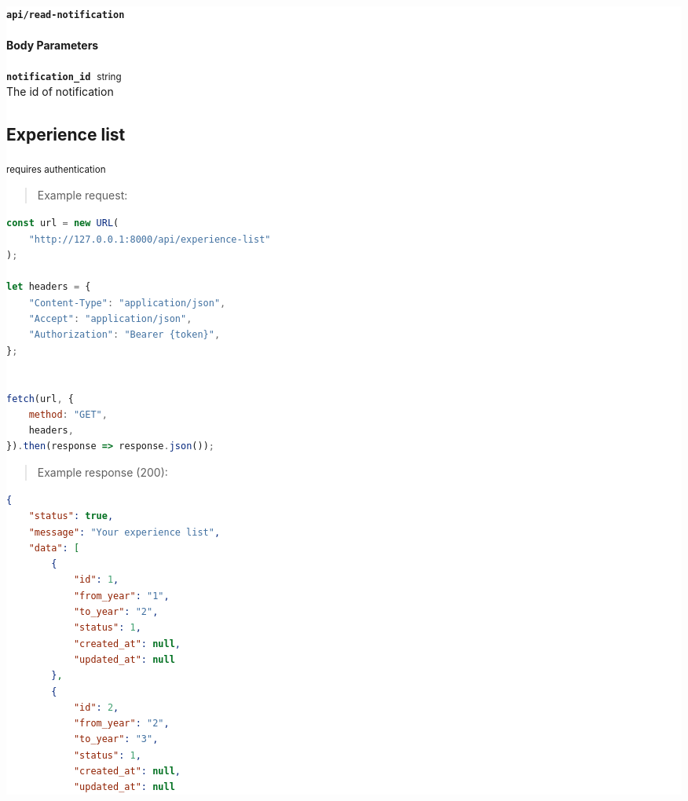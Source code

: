  <b><code>api/read-notification</code></b>
</p>
<p>
<label id="auth-POSTapi-read-notification" hidden>Authorization header: <b><code>Bearer </code></b><input type="text" name="Authorization" data-prefix="Bearer " data-endpoint="POSTapi-read-notification" data-component="header"></label>
</p>
<h4 class="fancy-heading-panel"><b>Body Parameters</b></h4>
<p>
<b><code>notification_id</code></b>&nbsp;&nbsp;<small>string</small>  &nbsp;
<input type="text" name="notification_id" data-endpoint="POSTapi-read-notification" data-component="body" required  hidden>
<br>
The id of notification
</p>

</form>


## Experience list

<small class="badge badge-darkred">requires authentication</small>



> Example request:

```javascript
const url = new URL(
    "http://127.0.0.1:8000/api/experience-list"
);

let headers = {
    "Content-Type": "application/json",
    "Accept": "application/json",
    "Authorization": "Bearer {token}",
};


fetch(url, {
    method: "GET",
    headers,
}).then(response => response.json());
```


> Example response (200):

```json
{
    "status": true,
    "message": "Your experience list",
    "data": [
        {
            "id": 1,
            "from_year": "1",
            "to_year": "2",
            "status": 1,
            "created_at": null,
            "updated_at": null
        },
        {
            "id": 2,
            "from_year": "2",
            "to_year": "3",
            "status": 1,
            "created_at": null,
            "updated_at": null
```